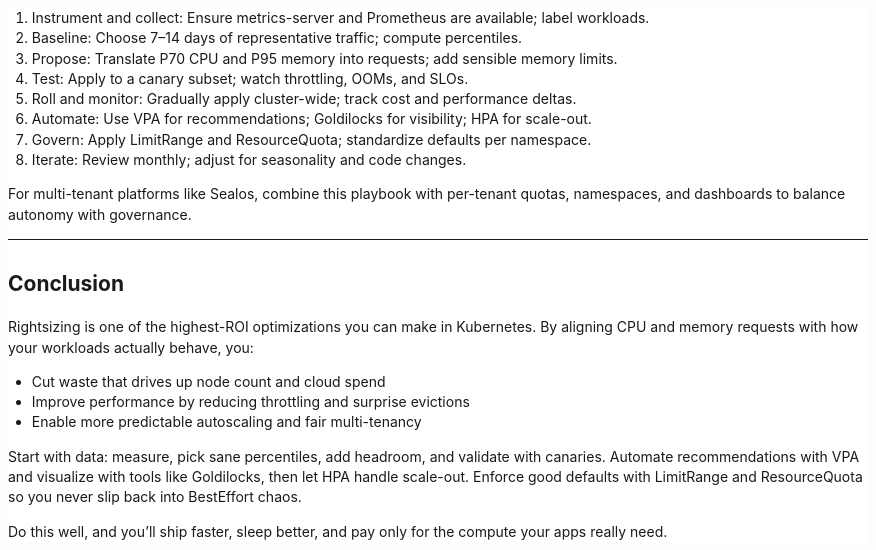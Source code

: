 1. Instrument and collect: Ensure metrics-server and Prometheus are available; label workloads.
2. Baseline: Choose 7–14 days of representative traffic; compute percentiles.
3. Propose: Translate P70 CPU and P95 memory into requests; add sensible memory limits.
4. Test: Apply to a canary subset; watch throttling, OOMs, and SLOs.
5. Roll and monitor: Gradually apply cluster-wide; track cost and performance deltas.
6. Automate: Use VPA for recommendations; Goldilocks for visibility; HPA for scale-out.
7. Govern: Apply LimitRange and ResourceQuota; standardize defaults per namespace.
8. Iterate: Review monthly; adjust for seasonality and code changes.

For multi-tenant platforms like Sealos, combine this playbook with per-tenant quotas, namespaces, and dashboards to balance autonomy with governance.

---

## Conclusion

Rightsizing is one of the highest-ROI optimizations you can make in Kubernetes. By aligning CPU and memory requests with how your workloads actually behave, you:

- Cut waste that drives up node count and cloud spend
- Improve performance by reducing throttling and surprise evictions
- Enable more predictable autoscaling and fair multi-tenancy

Start with data: measure, pick sane percentiles, add headroom, and validate with canaries. Automate recommendations with VPA and visualize with tools like Goldilocks, then let HPA handle scale-out. Enforce good defaults with LimitRange and ResourceQuota so you never slip back into BestEffort chaos.

Do this well, and you’ll ship faster, sleep better, and pay only for the compute your apps really need.
